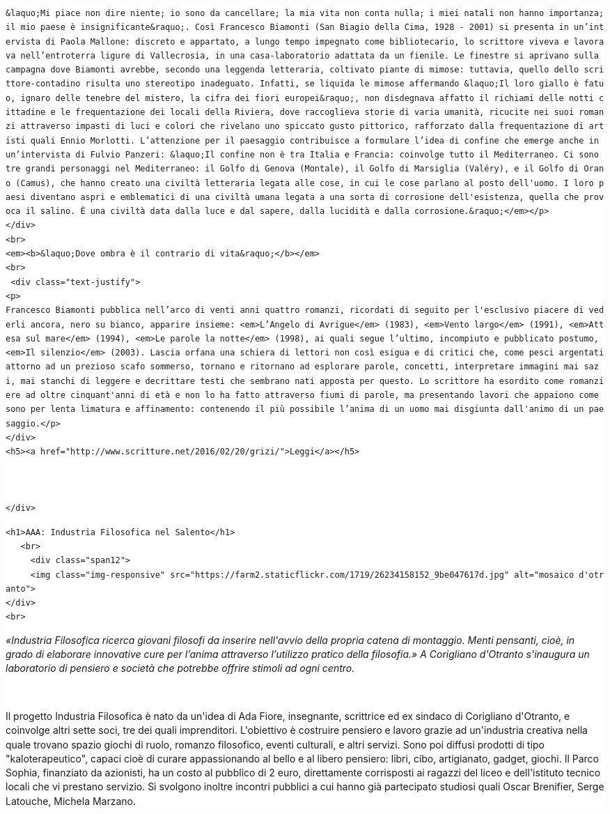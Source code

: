    &laquo;Mi piace non dire niente; io sono da cancellare; la mia vita non conta nulla; i miei natali non hanno importanza; il mio paese è insignificante&raquo;. Così Francesco Biamonti (San Biagio della Cima, 1928 - 2001) si presenta in un’intervista di Paola Mallone: discreto e appartato, a lungo tempo impegnato come bibliotecario, lo scrittore viveva e lavorava nell’entroterra ligure di Vallecrosia, in una casa-laboratorio adattata da un fienile. Le finestre si aprivano sulla campagna dove Biamonti avrebbe, secondo una leggenda letteraria, coltivato piante di mimose: tuttavia, quello dello scrittore-contadino risulta uno stereotipo inadeguato. Infatti, se liquida le mimose affermando &laquo;Il loro giallo è fatuo, ignaro delle tenebre del mistero, la cifra dei fiori europei&raquo;, non disdegnava affatto il richiami delle notti cittadine e le frequentazione dei locali della Riviera, dove raccoglieva storie di varia umanità, ricucite nei suoi romanzi attraverso impasti di luci e colori che rivelano uno spiccato gusto pittorico, rafforzato dalla frequentazione di artisti quali Ennio Morlotti. L’attenzione per il paesaggio contribuisce a formulare l’idea di confine che emerge anche in un’intervista di Fulvio Panzeri: &laquo;Il confine non è tra Italia e Francia: coinvolge tutto il Mediterraneo. Ci sono tre grandi personaggi nel Mediterraneo: il Golfo di Genova (Montale), il Golfo di Marsiglia (Valéry), e il Golfo di Orano (Camus), che hanno creato una civiltà letteraria legata alle cose, in cui le cose parlano al posto dell'uomo. I loro paesi diventano aspri e emblematici di una civiltà umana legata a una sorta di corrosione dell'esistenza, quella che provoca il salino. È una civiltà data dalla luce e dal sapere, dalla lucidità e dalla corrosione.&raquo;</em></p>
    </div>
    <br>
    <em><b>&laquo;Dove ombra è il contrario di vita&raquo;</b></em>
    <br>
     <div class="text-justify">
    <p>
    Francesco Biamonti pubblica nell’arco di venti anni quattro romanzi, ricordati di seguito per l'esclusivo piacere di vederli ancora, nero su bianco, apparire insieme: <em>L’Angelo di Avrigue</em> (1983), <em>Vento largo</em> (1991), <em>Attesa sul mare</em> (1994), <em>Le parole la notte</em> (1998), ai quali segue l’ultimo, incompiuto e pubblicato postumo, <em>Il silenzio</em> (2003). Lascia orfana una schiera di lettori non così esigua e di critici che, come pesci argentati attorno ad un prezioso scafo sommerso, tornano e ritornano ad esplorare parole, concetti, interpretare immagini mai sazi, mai stanchi di leggere e decrittare testi che sembrano nati apposta per questo. Lo scrittore ha esordito come romanziere ad oltre cinquant'anni di età e non lo ha fatto attraverso fiumi di parole, ma presentando lavori che appaiono come sono per lenta limatura e affinamento: contenendo il più possibile l’anima di un uomo mai disgiunta dall'animo di un paesaggio.</p>
    </div>
    <h5><a href="http://www.scritture.net/2016/02/20/grizi/">Leggi</a></h5>
    

    
    </div>

<div class="col-md-4 ">


    <h1>AAA: Industria Filosofica nel Salento</h1>
       <br>
         <div class="span12">
         <img class="img-responsive" src="https://farm2.staticflickr.com/1719/26234158152_9be047617d.jpg" alt="mosaico d'otranto">
    </div>
    <br>
<div class="text-justify">
    <p><em>&laquo;Industria Filosofica&nbsp;ricerca giovani filosofi da inserire nell'avvio della propria catena di montaggio. Menti pensanti, cio&egrave;, in grado di elaborare innovative cure per l&rsquo;anima attraverso l&rsquo;utilizzo pratico della filosofia.&raquo; A Corigliano d'Otranto s'inaugura un laboratorio di pensiero e societ&agrave; che potrebbe offrire stimoli ad ogni centro.</em></p>
    <br>
    <div class="text-justify">
    <p>Il progetto Industria Filosofica &egrave; nato da un'idea di Ada Fiore, insegnante, scrittrice ed ex sindaco di Corigliano d'Otranto, e coinvolge altri sette soci, tre dei quali imprenditori. L'obiettivo &egrave; costruire pensiero e lavoro grazie ad un'industria creativa nella quale trovano spazio giochi di ruolo, romanzo filosofico, eventi culturali, e altri servizi. Sono poi diffusi prodotti di tipo &quot;kaloterapeutico&quot;, capaci cio&egrave; di curare appassionando al bello e al libero pensiero: libri, cibo, artigianato, gadget, giochi. Il Parco Sophia, finanziato da azionisti, ha un costo al pubblico di 2 euro, direttamente corrisposti ai ragazzi del liceo e dell'istituto tecnico locali che vi prestano servizio. Si svolgono inoltre incontri pubblici a cui hanno gi&agrave; partecipato studiosi quali Oscar Brenifier, Serge Latouche, Michela Marzano.</p>